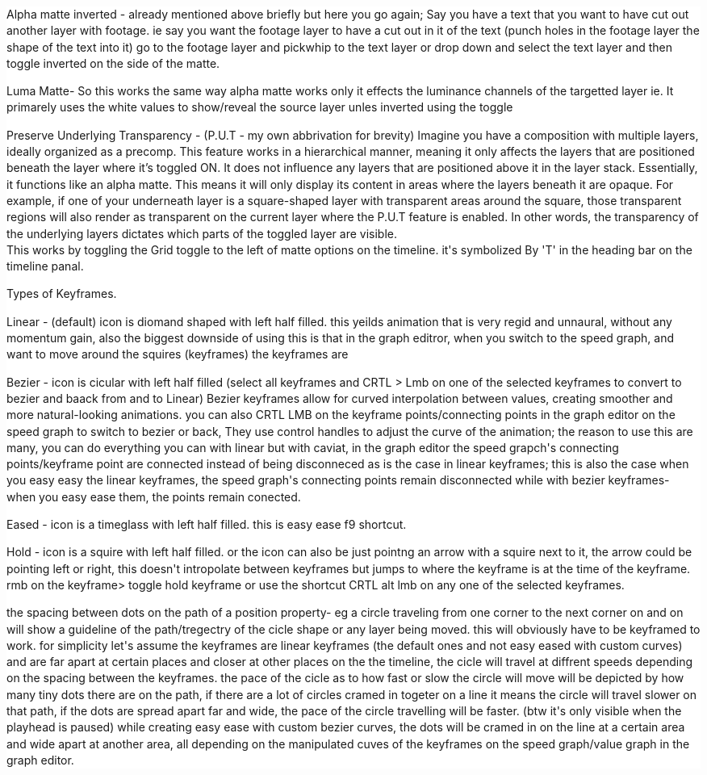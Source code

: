 Alpha matte inverted -
already mentioned above briefly but here you go again; Say you have a text that you want to have cut out another layer with footage. ie say you want the footage layer to have a cut out in it of the text (punch holes in the footage layer the shape of the text into it) go to the footage layer and pickwhip to the text layer or drop down and select the text layer and then toggle inverted on the side of the matte.

Luma Matte- 
So this works the same way alpha matte works only it effects the luminance channels of the targetted layer ie. It primarely uses the white values to show/reveal the source layer unles inverted using the toggle

Preserve Underlying Transparency - (P.U.T - my own abbrivation for brevity)
Imagine you have a composition with multiple layers, ideally organized as a precomp. This feature works in a hierarchical manner, meaning it only affects the layers that are positioned beneath the layer where it’s toggled ON. It does not influence any layers that are positioned above it in the layer stack.
Essentially, it functions like an alpha matte. This means it will only display its content in areas where the layers beneath it are opaque. For example, if one of your underneath layer is a square-shaped layer with transparent areas around the square, those transparent regions will also render as transparent on the current layer where the P.U.T feature is enabled. In other words, the transparency of the underlying layers dictates which parts of the toggled layer are visible.  
This works by toggling the Grid toggle to the left of matte options on the timeline. it's symbolized By 'T' in the heading bar on the timeline panal. 

Types of Keyframes. 

Linear - (default) icon is diomand shaped with left half filled.  this yeilds animation that is very regid and unnaural, without any momentum gain, also the biggest downside of using this is that in the graph editror, when you switch to the speed graph, and want to move around the squires (keyframes) the keyframes are 

Bezier - icon is cicular with left half filled (select all keyframes and CRTL > Lmb on one of the selected keyframes to convert to bezier and baack from and to Linear) Bezier keyframes allow for curved interpolation between values, creating smoother and more natural-looking animations. you can also CRTL LMB on the keyframe points/connecting points in the graph editor on the speed graph to switch to bezier or back, They use control handles to adjust the curve of the animation; the reason to use this are many, you can do everything you can with linear but with caviat, in the graph editor the speed grapch's connecting points/keyframe point are connected instead of being disconneced as is the case in linear keyframes; this is also the case when you easy easy the linear keyframes, the speed graph's connecting points remain disconnected while with bezier keyframes- when you easy ease them, the points remain conected. 

Eased - icon is a timeglass with left half filled. this is easy ease f9 shortcut. 

Hold - icon is a squire with left half filled. or the icon can also be just pointng an arrow with a squire next to it, the arrow could be pointing left or right, this doesn't intropolate between keyframes but jumps to where the keyframe is at the time of the keyframe. rmb on the keyframe> toggle hold keyframe or use the shortcut CRTL alt lmb on any one of the selected keyframes. 

the spacing between dots on the path of a position property- eg a circle traveling from one corner to the next corner on and on will show a guideline of the path/tregectry of the cicle shape or any layer being moved. this will obviously have to be keyframed to work. for simplicity let's assume the keyframes are linear keyframes (the default ones and not easy eased with custom curves) and are far apart at certain places and closer at other places on the the timeline, the cicle will travel at diffrent speeds depending on the spacing between the keyframes. the pace of the cicle as to how fast or slow the circle will move will be depicted by how many tiny dots there are on the path, if there are a lot of circles cramed in togeter on a line it means the circle will travel slower on that path, if the dots are spread apart far and wide, the pace of the circle travelling will be faster. (btw it's only visible when the playhead is paused) while creating easy ease with custom bezier curves, the dots will be cramed in on the line at a certain area and wide apart at another area, all depending on the manipulated cuves of the keyframes on the speed graph/value graph in the graph editor. 
